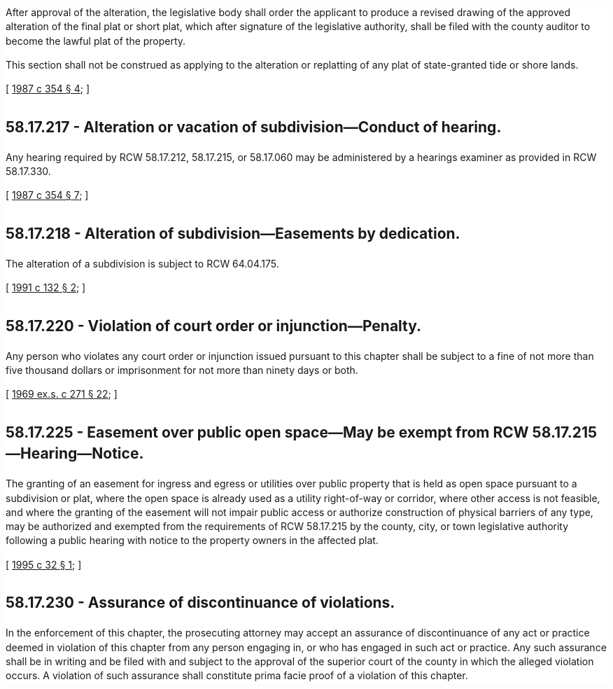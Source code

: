 After approval of the alteration, the legislative body shall order the applicant to produce a revised drawing of the approved alteration of the final plat or short plat, which after signature of the legislative authority, shall be filed with the county auditor to become the lawful plat of the property.

This section shall not be construed as applying to the alteration or replatting of any plat of state-granted tide or shore lands.

\[ [1987 c 354 § 4](http://leg.wa.gov/CodeReviser/documents/sessionlaw/1987c354.pdf?cite=1987%20c%20354%20§%204); \]

## 58.17.217 - Alteration or vacation of subdivision—Conduct of hearing.
Any hearing required by RCW 58.17.212, 58.17.215, or 58.17.060 may be administered by a hearings examiner as provided in RCW 58.17.330.

\[ [1987 c 354 § 7](http://leg.wa.gov/CodeReviser/documents/sessionlaw/1987c354.pdf?cite=1987%20c%20354%20§%207); \]

## 58.17.218 - Alteration of subdivision—Easements by dedication.
The alteration of a subdivision is subject to RCW 64.04.175.

\[ [1991 c 132 § 2](http://lawfilesext.leg.wa.gov/biennium/1991-92/Pdf/Bills/Session%20Laws/House/1265-S.SL.pdf?cite=1991%20c%20132%20§%202); \]

## 58.17.220 - Violation of court order or injunction—Penalty.
Any person who violates any court order or injunction issued pursuant to this chapter shall be subject to a fine of not more than five thousand dollars or imprisonment for not more than ninety days or both.

\[ [1969 ex.s. c 271 § 22](http://leg.wa.gov/CodeReviser/documents/sessionlaw/1969ex1c271.pdf?cite=1969%20ex.s.%20c%20271%20§%2022); \]

## 58.17.225 - Easement over public open space—May be exempt from RCW  58.17.215—Hearing—Notice.
The granting of an easement for ingress and egress or utilities over public property that is held as open space pursuant to a subdivision or plat, where the open space is already used as a utility right-of-way or corridor, where other access is not feasible, and where the granting of the easement will not impair public access or authorize construction of physical barriers of any type, may be authorized and exempted from the requirements of RCW 58.17.215 by the county, city, or town legislative authority following a public hearing with notice to the property owners in the affected plat.

\[ [1995 c 32 § 1](http://lawfilesext.leg.wa.gov/biennium/1995-96/Pdf/Bills/Session%20Laws/Senate/5957-S.SL.pdf?cite=1995%20c%2032%20§%201); \]

## 58.17.230 - Assurance of discontinuance of violations.
In the enforcement of this chapter, the prosecuting attorney may accept an assurance of discontinuance of any act or practice deemed in violation of this chapter from any person engaging in, or who has engaged in such act or practice. Any such assurance shall be in writing and be filed with and subject to the approval of the superior court of the county in which the alleged violation occurs. A violation of such assurance shall constitute prima facie proof of a violation of this chapter.
